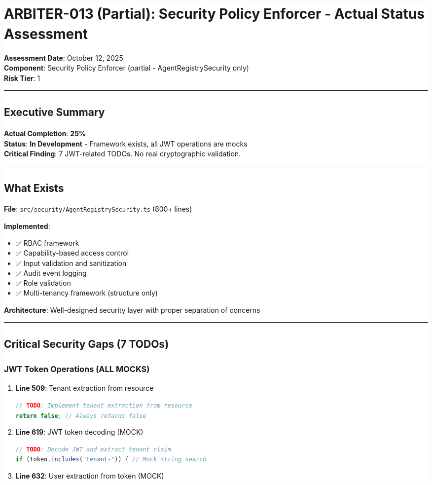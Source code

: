# ARBITER-013 (Partial): Security Policy Enforcer - Actual Status Assessment

**Assessment Date**: October 12, 2025  
**Component**: Security Policy Enforcer (partial - AgentRegistrySecurity only)  
**Risk Tier**: 1

---

## Executive Summary

**Actual Completion**: **25%**  
**Status**: **In Development** - Framework exists, all JWT operations are mocks  
**Critical Finding**: 7 JWT-related TODOs. No real cryptographic validation.

---

## What Exists

**File**: `src/security/AgentRegistrySecurity.ts` (800+ lines)

**Implemented**:

- ✅ RBAC framework
- ✅ Capability-based access control
- ✅ Input validation and sanitization
- ✅ Audit event logging
- ✅ Role validation
- ✅ Multi-tenancy framework (structure only)

**Architecture**: Well-designed security layer with proper separation of concerns

---

## Critical Security Gaps (7 TODOs)

### JWT Token Operations (ALL MOCKS)

1. **Line 509**: Tenant extraction from resource

   ```typescript
   // TODO: Implement tenant extraction from resource
   return false; // Always returns false
   ```

2. **Line 619**: JWT token decoding (MOCK)

   ```typescript
   // TODO: Decode JWT and extract tenant claim
   if (token.includes("tenant-")) { // Mock string search
   ```

3. **Line 632**: User extraction from token (MOCK)

